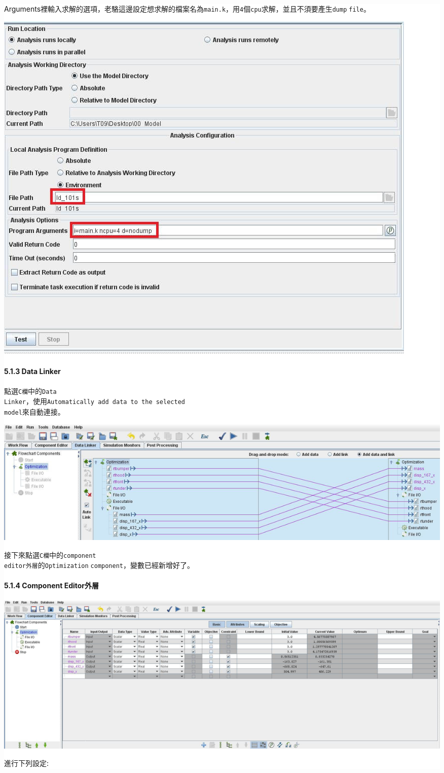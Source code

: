 Arguments</code>裡輸入求解的選項，老駱這邊設定想求解的檔案名為<code>main.k</code>，用<code>4</code>個<code>cpu</code>求解，並且不須要產生<code>dump</code> <code>file</code>。</p><p><img src="/assets/img/vrand_vdoc/ch6/219_component_editor.jpg" alt="219_component_editor"></p><h4 id="513-Data-Linker"><a class="anchor hidden-xs" href="#513-Data-Linker" title="513-Data-Linker"><span class="octicon octicon-link"></span></a>5.1.3 Data Linker</h4><p>點選<code>C欄</code>中的<code>Data Linker</code>，使用<code>Automatically add data to the selected model</code>來自動連接。</p><p><img src="/assets/img/vrand_vdoc/ch6/301_data_linker.jpg" alt="301_data_linker"></p><p>接下來點選<code>C欄</code>中的<code>component editor外層</code>的<code>Optimization</code>
<code>component</code>，變數已經新增好了。</p><h4 id="514-Component-Editor外層"><a class="anchor hidden-xs" href="#514-Component-Editor外層" title="514-Component-Editor外層"><span class="octicon octicon-link"></span></a>5.1.4 Component Editor外層</h4><p><img src="/assets/img/vrand_vdoc/ch6/220_component_editor.jpg" alt="220_component_editor"></p><p>進行下列設定:</p><ul>